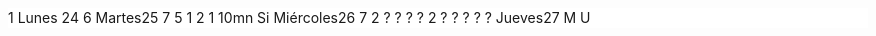 <td style="text-align: center;"></td>
<td style="text-align: center;"></td>
<td style="text-align: center;"></td>
<td style="text-align: center;"></td>
<td style="text-align: center;">1</td>
<td style="text-align: center;"></td>
<td style="text-align: center;"></td>
<td style="text-align: center;"></td>
<td style="text-align: center;"></td>
<td style="text-align: center;"></td>
</tr>
<tr>
<td style="text-align: center;">Lunes 24</td>
<td style="text-align: center;"></td>
<td style="text-align: center;">6</td>
<td style="text-align: center;"></td>
<td style="text-align: center;"></td>
<td style="text-align: center;"></td>
<td style="text-align: center;"></td>
<td style="text-align: center;"></td>
<td style="text-align: center;"></td>
<td style="text-align: center;"></td>
<td style="text-align: center;"></td>
<td style="text-align: center;"></td>
<td style="text-align: center;"></td>
<td style="text-align: center;"></td>
</tr>
<tr>
<td style="text-align: center;">Martes25</td>
<td style="text-align: center;"></td>
<td style="text-align: center;">7</td>
<td style="text-align: center;"></td>
<td style="text-align: center;">5</td>
<td style="text-align: center;">1</td>
<td style="text-align: center;"></td>
<td style="text-align: center;">2</td>
<td style="text-align: center;"></td>
<td style="text-align: center;">1</td>
<td style="text-align: center;"></td>
<td style="text-align: center;">10mn</td>
<td style="text-align: center;">Si</td>
<td style="text-align: center;"></td>
</tr>
<tr>
<td style="text-align: center;">Miércoles26</td>
<td style="text-align: center;"></td>
<td style="text-align: center;">7</td>
<td style="text-align: center;">2</td>
<td style="text-align: center;">?</td>
<td style="text-align: center;">?</td>
<td style="text-align: center;">?</td>
<td style="text-align: center;">?</td>
<td style="text-align: center;">2</td>
<td style="text-align: center;">?</td>
<td style="text-align: center;">?</td>
<td style="text-align: center;">?</td>
<td style="text-align: center;">?</td>
<td style="text-align: center;">?</td>
</tr>
<tr>
<td style="text-align: center;">Jueves27</td>
<td style="text-align: center;"></td>
<td style="text-align: center;">M</td>
<td style="text-align: center;">U</td>